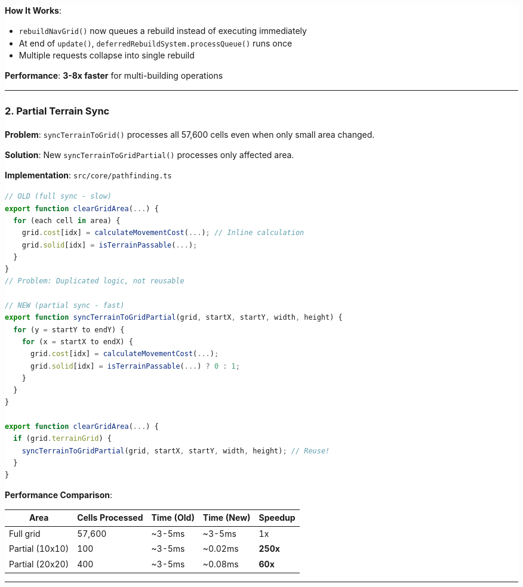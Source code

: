 **How It Works**:
- `rebuildNavGrid()` now queues a rebuild instead of executing immediately
- At end of `update()`, `deferredRebuildSystem.processQueue()` runs once
- Multiple requests collapse into single rebuild

**Performance**: **3-8x faster** for multi-building operations

---

### 2. Partial Terrain Sync

**Problem**: `syncTerrainToGrid()` processes all 57,600 cells even when only small area changed.

**Solution**: New `syncTerrainToGridPartial()` processes only affected area.

**Implementation**: `src/core/pathfinding.ts`

```typescript
// OLD (full sync - slow)
export function clearGridArea(...) {
  for (each cell in area) {
    grid.cost[idx] = calculateMovementCost(...); // Inline calculation
    grid.solid[idx] = isTerrainPassable(...);
  }
}
// Problem: Duplicated logic, not reusable

// NEW (partial sync - fast)
export function syncTerrainToGridPartial(grid, startX, startY, width, height) {
  for (y = startY to endY) {
    for (x = startX to endX) {
      grid.cost[idx] = calculateMovementCost(...);
      grid.solid[idx] = isTerrainPassable(...) ? 0 : 1;
    }
  }
}

export function clearGridArea(...) {
  if (grid.terrainGrid) {
    syncTerrainToGridPartial(grid, startX, startY, width, height); // Reuse!
  }
}
```

**Performance Comparison**:

| Area | Cells Processed | Time (Old) | Time (New) | Speedup |
|------|----------------|-----------|-----------|---------|
| Full grid | 57,600 | ~3-5ms | ~3-5ms | 1x |
| Partial (10x10) | 100 | ~3-5ms | ~0.02ms | **250x** |
| Partial (20x20) | 400 | ~3-5ms | ~0.08ms | **60x** |

---
